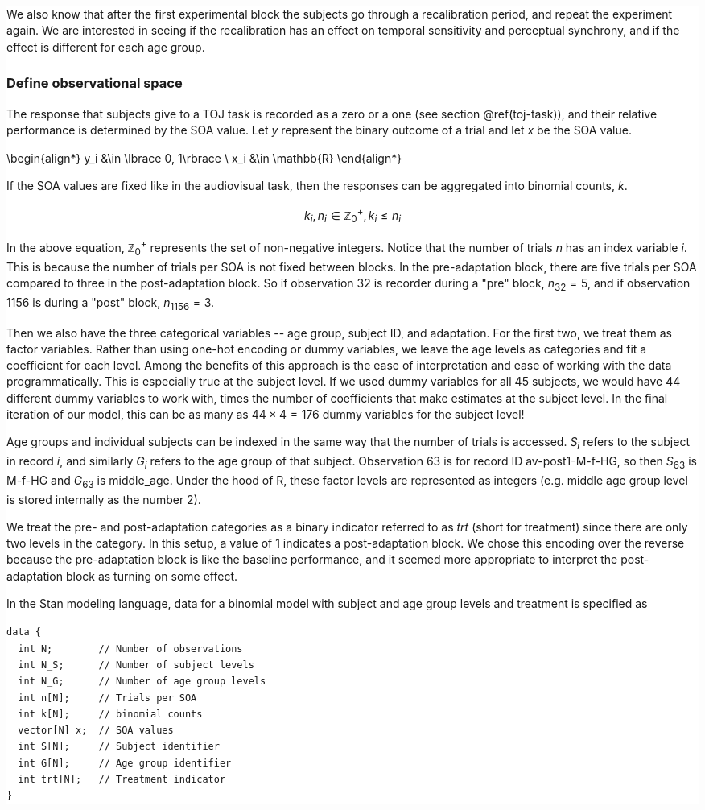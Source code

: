 We also know that after the first experimental block the subjects go through a recalibration period, and repeat the experiment again. We are interested in seeing if the recalibration has an effect on temporal sensitivity and perceptual synchrony, and if the effect is different for each age group.

### Define observational space

The response that subjects give to a TOJ task is recorded as a zero or a one (see section \@ref(toj-task)), and their relative performance is determined by the SOA value. Let $y$ represent the binary outcome of a trial and let $x$ be the SOA value.

\begin{align*}
y_i &\in \lbrace 0, 1\rbrace \\
x_i &\in \mathbb{R}
\end{align*}

If the SOA values are fixed like in the audiovisual task, then the responses can be aggregated into binomial counts, $k$.

$$
k_i, n_i \in \mathbb{Z}_0^+, k_i \le n_i
$$

In the above equation, $\mathbb{Z}_0^+$ represents the set of non-negative integers. Notice that the number of trials $n$ has an index variable $i$. This is because the number of trials per SOA is not fixed between blocks. In the pre-adaptation block, there are five trials per SOA compared to three in the post-adaptation block. So if observation 32 is recorder during a "pre" block, $n_{32} = 5$, and if observation 1156 is during a "post" block, $n_{1156} = 3$.

Then we also have the three categorical variables -- age group, subject ID, and adaptation. For the first two, we treat them as factor variables. Rather than using one-hot encoding or dummy variables, we leave the age levels as categories and fit a coefficient for each level. Among the benefits of this approach is the ease of interpretation and ease of working with the data programmatically. This is especially true at the subject level. If we used dummy variables for all 45 subjects, we would have 44 different dummy variables to work with, times the number of coefficients that make estimates at the subject level. In the final iteration of our model, this can be as many as $44 \times 4 = 176$ dummy variables for the subject level!

Age groups and individual subjects can be indexed in the same way that the number of trials is accessed. $S_i$ refers to the subject in record $i$, and similarly $G_i$ refers to the age group of that subject. Observation 63 is for record ID av-post1-M-f-HG, so then $S_{63}$ is M-f-HG and $G_{63}$ is middle_age. Under the hood of R, these factor levels are represented as integers (e.g. middle age group level is stored internally as the number 2).

We treat the pre- and post-adaptation categories as a binary indicator referred to as $trt$ (short for treatment) since there are only two levels in the category. In this setup, a value of 1 indicates a post-adaptation block. We chose this encoding over the reverse because the pre-adaptation block is like the baseline performance, and it seemed more appropriate to interpret the post-adaptation block as turning on some effect.

In the Stan modeling language, data for a binomial model with subject and age group levels and treatment is specified as

```
data {
  int N;        // Number of observations
  int N_S;      // Number of subject levels
  int N_G;      // Number of age group levels
  int n[N];     // Trials per SOA
  int k[N];     // binomial counts
  vector[N] x;  // SOA values
  int S[N];     // Subject identifier
  int G[N];     // Age group identifier
  int trt[N];   // Treatment indicator
}
```
